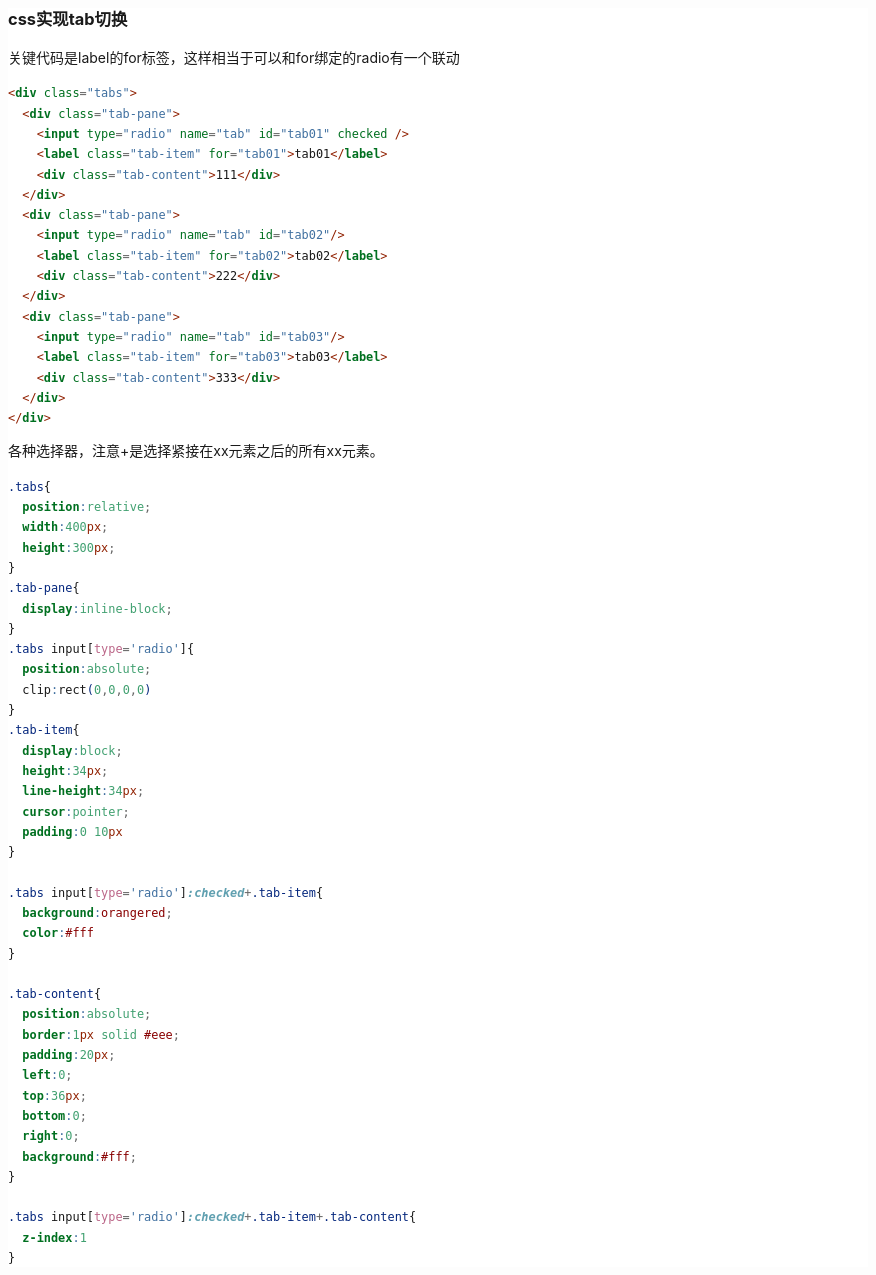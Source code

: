 ### css实现tab切换

关键代码是label的for标签，这样相当于可以和for绑定的radio有一个联动
```html
<div class="tabs">
  <div class="tab-pane">
    <input type="radio" name="tab" id="tab01" checked />
    <label class="tab-item" for="tab01">tab01</label>
    <div class="tab-content">111</div>
  </div>
  <div class="tab-pane">
    <input type="radio" name="tab" id="tab02"/>
    <label class="tab-item" for="tab02">tab02</label>
    <div class="tab-content">222</div>
  </div>
  <div class="tab-pane">
    <input type="radio" name="tab" id="tab03"/>
    <label class="tab-item" for="tab03">tab03</label>
    <div class="tab-content">333</div>
  </div>
</div>
```
各种选择器，注意+是选择紧接在xx元素之后的所有xx元素。
```css
.tabs{
  position:relative;
  width:400px;
  height:300px;
}
.tab-pane{
  display:inline-block;
}
.tabs input[type='radio']{
  position:absolute;
  clip:rect(0,0,0,0)
}
.tab-item{
  display:block;
  height:34px;
  line-height:34px;
  cursor:pointer;
  padding:0 10px
}

.tabs input[type='radio']:checked+.tab-item{
  background:orangered;
  color:#fff
}

.tab-content{
  position:absolute;
  border:1px solid #eee;
  padding:20px;
  left:0;
  top:36px;
  bottom:0;
  right:0;
  background:#fff;
}

.tabs input[type='radio']:checked+.tab-item+.tab-content{
  z-index:1
}
```
